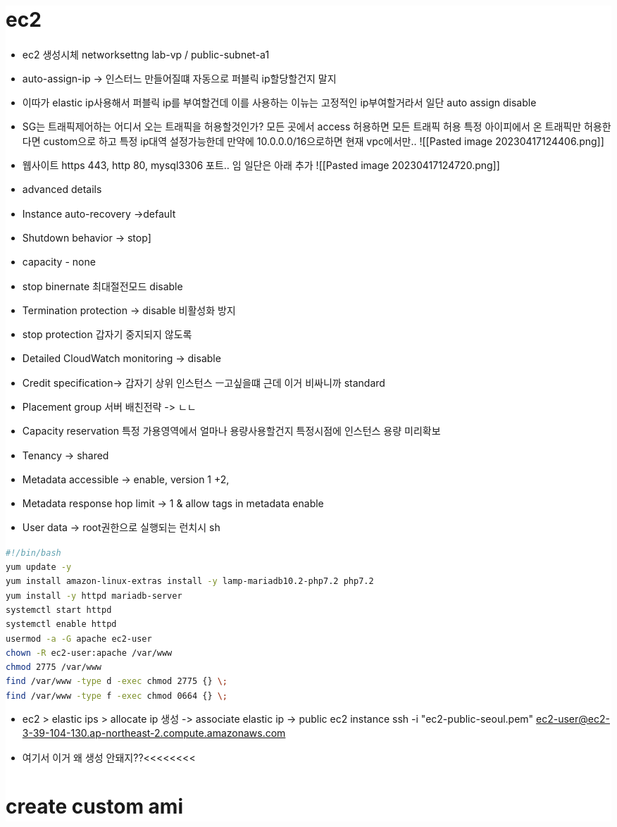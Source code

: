 
# ec2
- ec2 생성시체 networksettng lab-vp / public-subnet-a1
- auto-assign-ip -> 인스터느 만들어질떄 자동으로 퍼블릭 ip할당할건지 말지 
- 이따가 elastic ip사용해서 퍼블릭 ip를 부여할건데 이를 사용하는 이뉴는 고정적인 ip부여할거라서 일단 auto assign disable 
- SG는 트래픽제어하는 어디서 오는 트래픽을 허용할것인가? 모든 곳에서 access 허용하면 모든 트래픽 허용 특정 아이피에서 온 트래픽만 허용한다면 custom으로 하고 특정 ip대역 설정가능한데 만약에 10.0.0.0/16으로하면 현재 vpc에서만..
![[Pasted image 20230417124406.png]]
- 웹사이트 https 443, http 80, mysql3306 포트.. 임 일단은 아래 추가 
![[Pasted image 20230417124720.png]]


- advanced details 
- Instance auto-recovery ->default 
- Shutdown behavior -> stop]
- capacity - none
- stop binernate 최대절전모드 disable 
- Termination protection -> disable 비활성화 방지 
- stop protection 갑자기 중지되지 않도록
- Detailed CloudWatch monitoring -> disable
- Credit specification-> 갑자기 상위 인스턴스 ㅡ고싶을떄 근데 이거 비싸니까 standard
- Placement group 서버 배친전략 -> ㄴㄴ
- Capacity reservation 특정 가용영역에서 얼마나 용량사용할건지 특정시점에 인스턴스 용량 미리확보 
- Tenancy -> shared 
- Metadata accessible -> enable, version 1 +2, 
- Metadata response hop limit -> 1 & allow tags in metadata enable
- User data -> root권한으로 실행되는 런치시  sh 

```sh 
#!/bin/bash
yum update -y 
yum install amazon-linux-extras install -y lamp-mariadb10.2-php7.2 php7.2
yum install -y httpd mariadb-server
systemctl start httpd
systemctl enable httpd
usermod -a -G apache ec2-user
chown -R ec2-user:apache /var/www
chmod 2775 /var/www
find /var/www -type d -exec chmod 2775 {} \;
find /var/www -type f -exec chmod 0664 {} \;
```

- ec2 > elastic ips > allocate ip 생성 -> associate elastic ip -> public ec2 instance
ssh -i "ec2-public-seoul.pem" ec2-user@ec2-3-39-104-130.ap-northeast-2.compute.amazonaws.com

- 여기서 이거 왜 생성 안돼지??<<<<<<<<




# create custom ami

